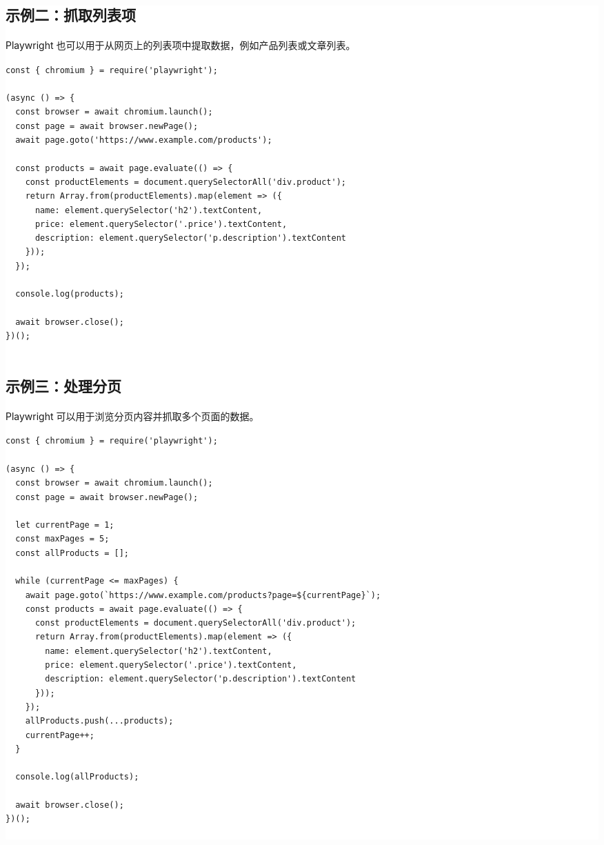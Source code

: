 示例二：抓取列表项
---------

Playwright 也可以用于从网页上的列表项中提取数据，例如产品列表或文章列表。

```
const { chromium } = require('playwright');

(async () => {
  const browser = await chromium.launch();
  const page = await browser.newPage();
  await page.goto('https://www.example.com/products');

  const products = await page.evaluate(() => {
    const productElements = document.querySelectorAll('div.product');
    return Array.from(productElements).map(element => ({
      name: element.querySelector('h2').textContent,
      price: element.querySelector('.price').textContent,
      description: element.querySelector('p.description').textContent
    }));
  });

  console.log(products);

  await browser.close();
})();


```

示例三：处理分页
--------

Playwright 可以用于浏览分页内容并抓取多个页面的数据。

```
const { chromium } = require('playwright');

(async () => {
  const browser = await chromium.launch();
  const page = await browser.newPage();

  let currentPage = 1;
  const maxPages = 5;
  const allProducts = [];

  while (currentPage <= maxPages) {
    await page.goto(`https://www.example.com/products?page=${currentPage}`);
    const products = await page.evaluate(() => {
      const productElements = document.querySelectorAll('div.product');
      return Array.from(productElements).map(element => ({
        name: element.querySelector('h2').textContent,
        price: element.querySelector('.price').textContent,
        description: element.querySelector('p.description').textContent
      }));
    });
    allProducts.push(...products);
    currentPage++;
  }

  console.log(allProducts);

  await browser.close();
})();


```